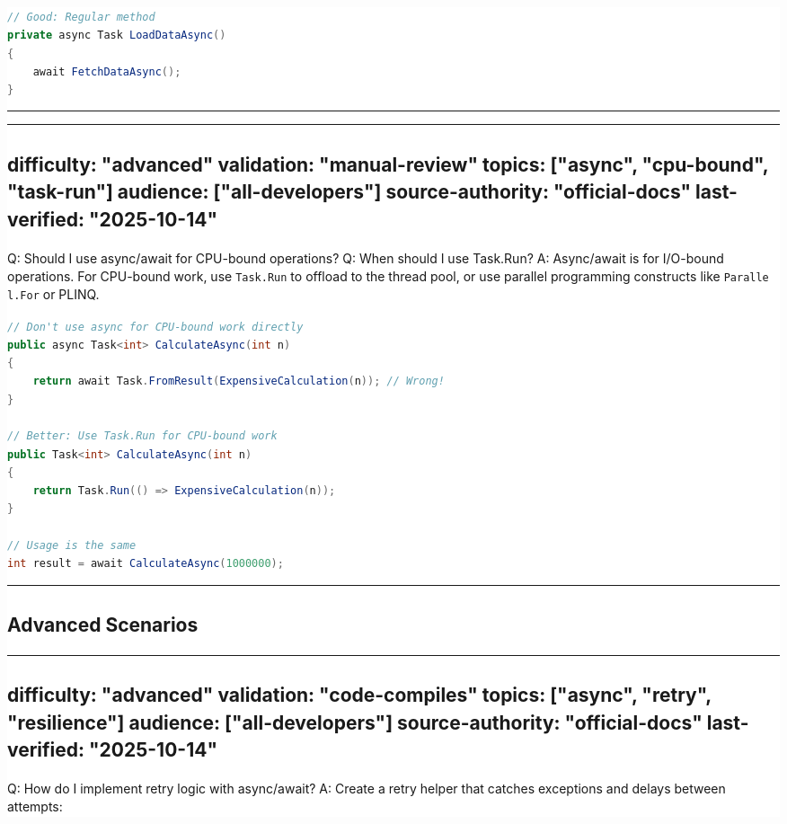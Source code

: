 ```csharp
// Good: Regular method
private async Task LoadDataAsync()
{
    await FetchDataAsync();
}
```

------

---
difficulty: "advanced"
validation: "manual-review"
topics: ["async", "cpu-bound", "task-run"]
audience: ["all-developers"]
source-authority: "official-docs"
last-verified: "2025-10-14"
---
Q: Should I use async/await for CPU-bound operations?
Q: When should I use Task.Run?
A: Async/await is for I/O-bound operations. For CPU-bound work, use `Task.Run` to offload to the thread pool, or use parallel programming constructs like `Parallel.For` or PLINQ.

```csharp
// Don't use async for CPU-bound work directly
public async Task<int> CalculateAsync(int n)
{
    return await Task.FromResult(ExpensiveCalculation(n)); // Wrong!
}

// Better: Use Task.Run for CPU-bound work
public Task<int> CalculateAsync(int n)
{
    return Task.Run(() => ExpensiveCalculation(n));
}

// Usage is the same
int result = await CalculateAsync(1000000);
```

------

## Advanced Scenarios

---
difficulty: "advanced"
validation: "code-compiles"
topics: ["async", "retry", "resilience"]
audience: ["all-developers"]
source-authority: "official-docs"
last-verified: "2025-10-14"
---
Q: How do I implement retry logic with async/await?
A: Create a retry helper that catches exceptions and delays between attempts:
